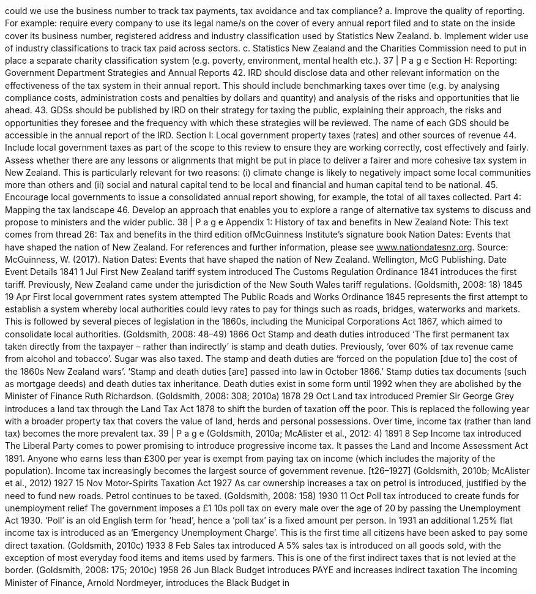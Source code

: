 could we use the business number to track tax payments, tax avoidance and tax compliance? a. Improve the quality of reporting. For example: require every company to use its legal name/s on the cover of every annual report filed and to state on the inside cover its business number, registered address and industry classification used by Statistics New Zealand. b. Implement wider use of industry classifications to track tax paid across sectors. c. Statistics New Zealand and the Charities Commission need to put in place a separate charity classification system (e.g. poverty, environment, mental health etc.). 37 | P a g e Section H: Reporting: Government Department Strategies and Annual Reports 42. IRD should disclose data and other relevant information on the effectiveness of the tax system in their annual report. This should include benchmarking taxes over time (e.g. by analysing compliance costs, administration costs and penalties by dollars and quantity) and analysis of the risks and opportunities that lie ahead. 43. GDSs should be published by IRD on their strategy for taxing the public, explaining their approach, the risks and opportunities they foresee and the frequency with which these strategies will be reviewed. The name of each GDS should be accessible in the annual report of the IRD. Section I: Local government property taxes (rates) and other sources of revenue 44. Include local government taxes as part of the scope to this review to ensure they are working correctly, cost effectively and fairly. Assess whether there are any lessons or alignments that might be put in place to deliver a fairer and more cohesive tax system in New Zealand. This is particularly relevant for two reasons: (i) climate change is likely to negatively impact some local communities more than others and (ii) social and natural capital tend to be local and financial and human capital tend to be national. 45. Encourage local governments to issue a consolidated annual report showing, for example, the total of all taxes collected. Part 4: Mapping the tax landscape 46. Develop an approach that enables you to explore a range of alternative tax systems to discuss and propose to ministers and the wider public. 38 | P a g e Appendix 1: History of tax and benefits in New Zealand Note: This text comes from thread 26: Tax and benefits in the third edition ofMcGuinness Institute’s signature book Nation Dates: Events that have shaped the nation of New Zealand. For references and further information, please see www.nationdatesnz.org. Source: McGuinness, W. (2017). Nation Dates: Events that have shaped the nation of New Zealand. Wellington, McG Publishing. Date Event Details 1841 1 Jul First New Zealand tariff system introduced The Customs Regulation Ordinance 1841 introduces the first tariff. Previously, New Zealand came under the jurisdiction of the New South Wales tariff regulations. (Goldsmith, 2008: 18) 1845 19 Apr First local government rates system attempted The Public Roads and Works Ordinance 1845 represents the first attempt to establish a system whereby local authorities could levy rates to pay for things such as roads, bridges, waterworks and markets. This is followed by several pieces of legislation in the 1860s, including the Municipal Corporations Act 1867, which aimed to consolidate local authorities. (Goldsmith, 2008: 48–49) 1866 Oct Stamp and death duties introduced ‘The first permanent tax taken directly from the taxpayer – rather than indirectly’ is stamp and death duties. Previously, ‘over 60% of tax revenue came from alcohol and tobacco’. Sugar was also taxed. The stamp and death duties are ‘forced on the population \[due to\] the cost of the 1860s New Zealand wars’. ‘Stamp and death duties \[are\] passed into law in October 1866.’ Stamp duties tax documents (such as mortgage deeds) and death duties tax inheritance. Death duties exist in some form until 1992 when they are abolished by the Minister of Finance Ruth Richardson. (Goldsmith, 2008: 308; 2010a) 1878 29 Oct Land tax introduced Premier Sir George Grey introduces a land tax through the Land Tax Act 1878 to shift the burden of taxation off the poor. This is replaced the following year with a broader property tax that covers the value of land, herds and personal possessions. Over time, income tax (rather than land tax) becomes the more prevalent tax. 39 | P a g e (Goldsmith, 2010a; McAlister et al., 2012: 4) 1891 8 Sep Income tax introduced The Liberal Party comes to power promising to introduce progressive income tax. It passes the Land and Income Assessment Act 1891. Anyone who earns less than £300 per year is exempt from paying tax on income (which includes the majority of the population). Income tax increasingly becomes the largest source of government revenue. \[t26–1927\] (Goldsmith, 2010b; McAlister et al., 2012) 1927 15 Nov Motor-Spirits Taxation Act 1927 As car ownership increases a tax on petrol is introduced, justified by the need to fund new roads. Petrol continues to be taxed. (Goldsmith, 2008: 158) 1930 11 Oct Poll tax introduced to create funds for unemployment relief The government imposes a £1 10s poll tax on every male over the age of 20 by passing the Unemployment Act 1930. ‘Poll’ is an old English term for ‘head’, hence a ‘poll tax’ is a fixed amount per person. In 1931 an additional 1.25% flat income tax is introduced as an ‘Emergency Unemployment Charge’. This is the first time all citizens have been asked to pay some direct taxation. (Goldsmith, 2010c) 1933 8 Feb Sales tax introduced A 5% sales tax is introduced on all goods sold, with the exception of most everyday food items and items used by farmers. This is one of the first indirect taxes that is not levied at the border. (Goldsmith, 2008: 175; 2010c) 1958 26 Jun Black Budget introduces PAYE and increases indirect taxation The incoming Minister of Finance, Arnold Nordmeyer, introduces the Black Budget in
